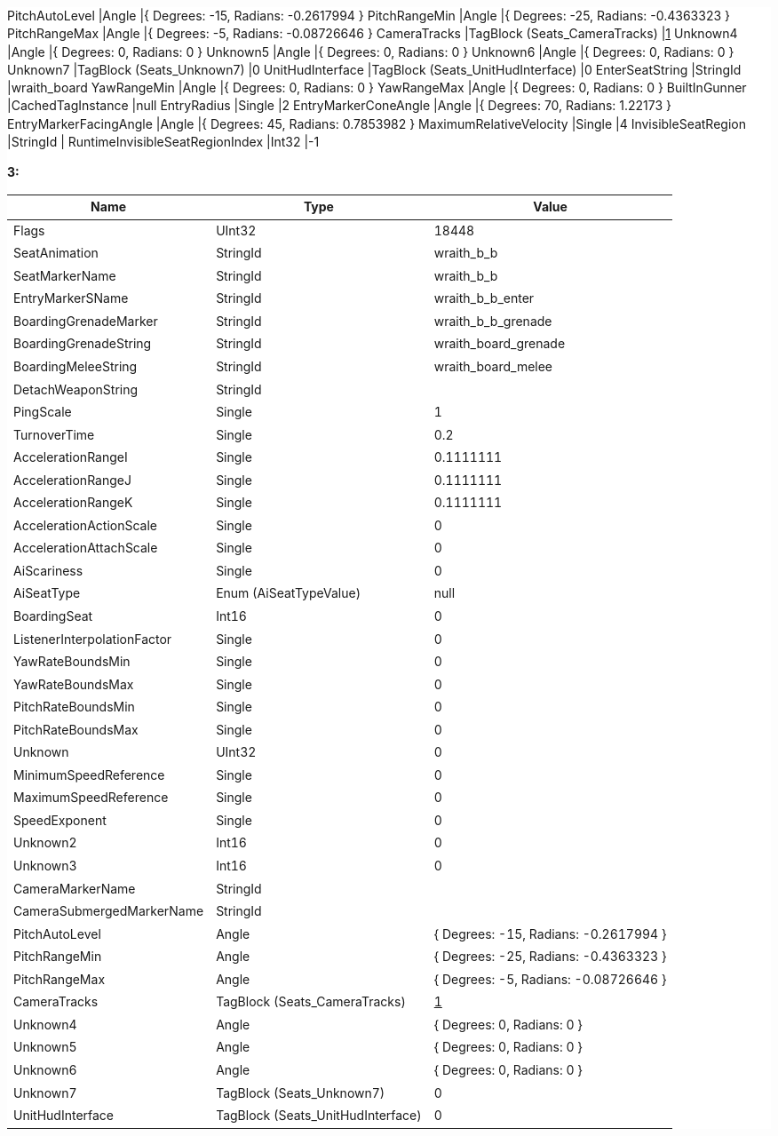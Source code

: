 PitchAutoLevel	|Angle	|{ Degrees: -15, Radians: -0.2617994 }
PitchRangeMin	|Angle	|{ Degrees: -25, Radians: -0.4363323 }
PitchRangeMax	|Angle	|{ Degrees: -5, Radians: -0.08726646 }
CameraTracks	|TagBlock (Seats_CameraTracks)	|[1](#seats_cameratracks)
Unknown4	|Angle	|{ Degrees: 0, Radians: 0 }
Unknown5	|Angle	|{ Degrees: 0, Radians: 0 }
Unknown6	|Angle	|{ Degrees: 0, Radians: 0 }
Unknown7	|TagBlock (Seats_Unknown7)	|0
UnitHudInterface	|TagBlock (Seats_UnitHudInterface)	|0
EnterSeatString	|StringId	|wraith_board
YawRangeMin	|Angle	|{ Degrees: 0, Radians: 0 }
YawRangeMax	|Angle	|{ Degrees: 0, Radians: 0 }
BuiltInGunner	|CachedTagInstance	|null
EntryRadius	|Single	|2
EntryMarkerConeAngle	|Angle	|{ Degrees: 70, Radians: 1.22173 }
EntryMarkerFacingAngle	|Angle	|{ Degrees: 45, Radians: 0.7853982 }
MaximumRelativeVelocity	|Single	|4
InvisibleSeatRegion	|StringId	|
RuntimeInvisibleSeatRegionIndex	|Int32	|-1


**3:**

Name	| Type	| Value
---	|---	|---	|
Flags	|UInt32	|18448
SeatAnimation	|StringId	|wraith_b_b
SeatMarkerName	|StringId	|wraith_b_b
EntryMarkerSName	|StringId	|wraith_b_b_enter
BoardingGrenadeMarker	|StringId	|wraith_b_b_grenade
BoardingGrenadeString	|StringId	|wraith_board_grenade
BoardingMeleeString	|StringId	|wraith_board_melee
DetachWeaponString	|StringId	|
PingScale	|Single	|1
TurnoverTime	|Single	|0.2
AccelerationRangeI	|Single	|0.1111111
AccelerationRangeJ	|Single	|0.1111111
AccelerationRangeK	|Single	|0.1111111
AccelerationActionScale	|Single	|0
AccelerationAttachScale	|Single	|0
AiScariness	|Single	|0
AiSeatType	|Enum (AiSeatTypeValue)	|null
BoardingSeat	|Int16	|0
ListenerInterpolationFactor	|Single	|0
YawRateBoundsMin	|Single	|0
YawRateBoundsMax	|Single	|0
PitchRateBoundsMin	|Single	|0
PitchRateBoundsMax	|Single	|0
Unknown	|UInt32	|0
MinimumSpeedReference	|Single	|0
MaximumSpeedReference	|Single	|0
SpeedExponent	|Single	|0
Unknown2	|Int16	|0
Unknown3	|Int16	|0
CameraMarkerName	|StringId	|
CameraSubmergedMarkerName	|StringId	|
PitchAutoLevel	|Angle	|{ Degrees: -15, Radians: -0.2617994 }
PitchRangeMin	|Angle	|{ Degrees: -25, Radians: -0.4363323 }
PitchRangeMax	|Angle	|{ Degrees: -5, Radians: -0.08726646 }
CameraTracks	|TagBlock (Seats_CameraTracks)	|[1](#seats_cameratracks)
Unknown4	|Angle	|{ Degrees: 0, Radians: 0 }
Unknown5	|Angle	|{ Degrees: 0, Radians: 0 }
Unknown6	|Angle	|{ Degrees: 0, Radians: 0 }
Unknown7	|TagBlock (Seats_Unknown7)	|0
UnitHudInterface	|TagBlock (Seats_UnitHudInterface)	|0